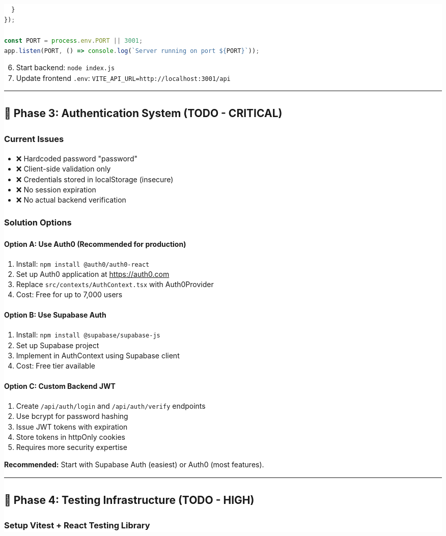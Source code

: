 ```javascript
  }
});

const PORT = process.env.PORT || 3001;
app.listen(PORT, () => console.log(`Server running on port ${PORT}`));
```

6. Start backend: `node index.js`
7. Update frontend `.env`: `VITE_API_URL=http://localhost:3001/api`

---

## 🔐 Phase 3: Authentication System (TODO - CRITICAL)

### Current Issues
- ❌ Hardcoded password "password"
- ❌ Client-side validation only
- ❌ Credentials stored in localStorage (insecure)
- ❌ No session expiration
- ❌ No actual backend verification

### Solution Options

#### Option A: Use Auth0 (Recommended for production)
1. Install: `npm install @auth0/auth0-react`
2. Set up Auth0 application at https://auth0.com
3. Replace `src/contexts/AuthContext.tsx` with Auth0Provider
4. Cost: Free for up to 7,000 users

#### Option B: Use Supabase Auth
1. Install: `npm install @supabase/supabase-js`
2. Set up Supabase project
3. Implement in AuthContext using Supabase client
4. Cost: Free tier available

#### Option C: Custom Backend JWT
1. Create `/api/auth/login` and `/api/auth/verify` endpoints
2. Use bcrypt for password hashing
3. Issue JWT tokens with expiration
4. Store tokens in httpOnly cookies
5. Requires more security expertise

**Recommended:** Start with Supabase Auth (easiest) or Auth0 (most features).

---

## 🧪 Phase 4: Testing Infrastructure (TODO - HIGH)

### Setup Vitest + React Testing Library
